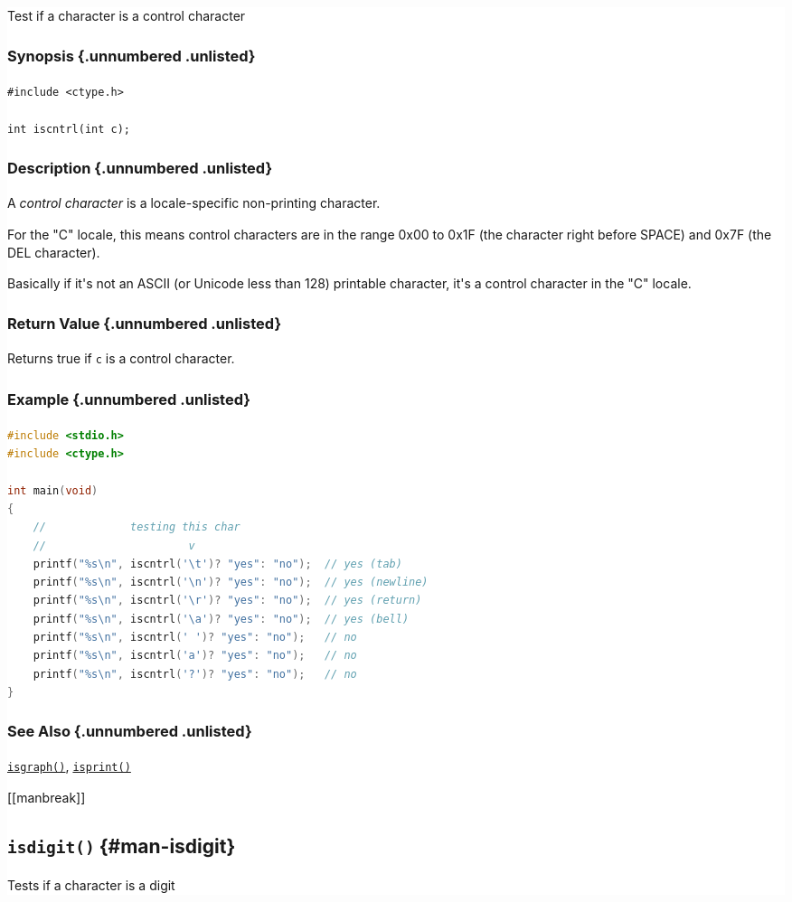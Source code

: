 Test if a character is a control character

### Synopsis {.unnumbered .unlisted}

``` {.c}
#include <ctype.h>

int iscntrl(int c);
```

### Description {.unnumbered .unlisted}

A _control character_ is a locale-specific non-printing character.

For the "C" locale, this means control characters are in the range 0x00
to 0x1F (the character right before SPACE) and 0x7F (the DEL character).

Basically if it's not an ASCII (or Unicode less than 128) printable
character, it's a control character in the "C" locale.
 
### Return Value {.unnumbered .unlisted}

Returns true if `c` is a control character.

### Example {.unnumbered .unlisted}

``` {.c .numberLines}
#include <stdio.h>
#include <ctype.h>

int main(void)
{
    //             testing this char
    //                      v
    printf("%s\n", iscntrl('\t')? "yes": "no");  // yes (tab)
    printf("%s\n", iscntrl('\n')? "yes": "no");  // yes (newline)
    printf("%s\n", iscntrl('\r')? "yes": "no");  // yes (return)
    printf("%s\n", iscntrl('\a')? "yes": "no");  // yes (bell)
    printf("%s\n", iscntrl(' ')? "yes": "no");   // no
    printf("%s\n", iscntrl('a')? "yes": "no");   // no
    printf("%s\n", iscntrl('?')? "yes": "no");   // no
}
```

### See Also {.unnumbered .unlisted}

[`isgraph()`](#man-isgraph),
[`isprint()`](#man-isprint)


[[manbreak]]
## `isdigit()` {#man-isdigit}

Tests if a character is a digit
